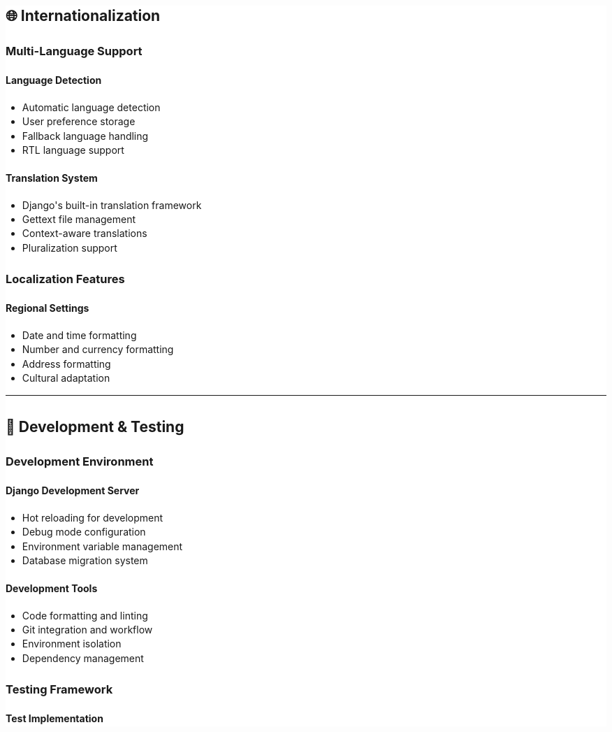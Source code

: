 
## 🌐 **Internationalization**

### Multi-Language Support

#### **Language Detection**

- Automatic language detection
- User preference storage
- Fallback language handling
- RTL language support

#### **Translation System**

- Django's built-in translation framework
- Gettext file management
- Context-aware translations
- Pluralization support

### Localization Features

#### **Regional Settings**

- Date and time formatting
- Number and currency formatting
- Address formatting
- Cultural adaptation

---

## 🔧 **Development & Testing**

### Development Environment

#### **Django Development Server**

- Hot reloading for development
- Debug mode configuration
- Environment variable management
- Database migration system

#### **Development Tools**

- Code formatting and linting
- Git integration and workflow
- Environment isolation
- Dependency management

### Testing Framework

#### **Test Implementation**
